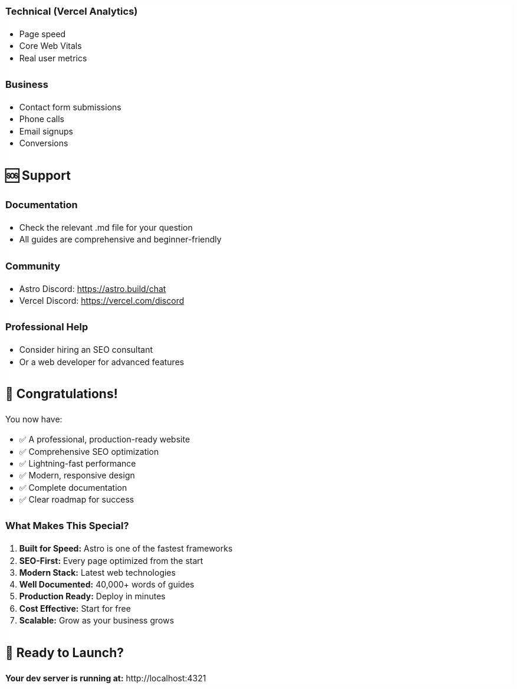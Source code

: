 ### Technical (Vercel Analytics)
- Page speed
- Core Web Vitals
- Real user metrics

### Business
- Contact form submissions
- Phone calls
- Email signups
- Conversions

## 🆘 Support

### Documentation
- Check the relevant .md file for your question
- All guides are comprehensive and beginner-friendly

### Community
- Astro Discord: https://astro.build/chat
- Vercel Discord: https://vercel.com/discord

### Professional Help
- Consider hiring an SEO consultant
- Or a web developer for advanced features

## 🎉 Congratulations!

You now have:
- ✅ A professional, production-ready website
- ✅ Comprehensive SEO optimization
- ✅ Lightning-fast performance
- ✅ Modern, responsive design
- ✅ Complete documentation
- ✅ Clear roadmap for success

### What Makes This Special?

1. **Built for Speed:** Astro is one of the fastest frameworks
2. **SEO-First:** Every page optimized from the start
3. **Modern Stack:** Latest web technologies
4. **Well Documented:** 40,000+ words of guides
5. **Production Ready:** Deploy in minutes
6. **Cost Effective:** Start for free
7. **Scalable:** Grow as your business grows

## 🚀 Ready to Launch?

**Your dev server is running at:** http://localhost:4321
